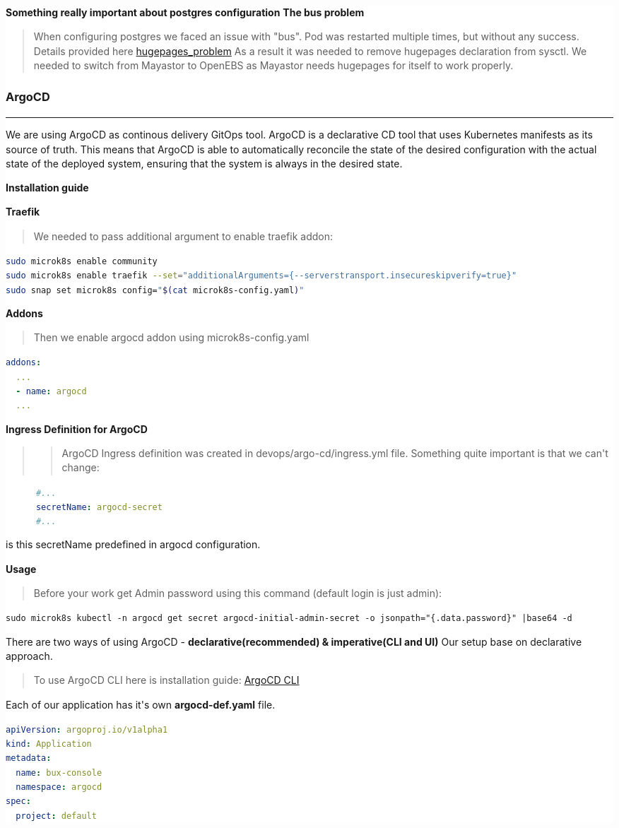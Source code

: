 **Something really important about postgres configuration**
**The bus problem**
> When configuring postgres we faced an issue with "bus". Pod was restarted multiple times, but without any success.
> Details provided here [hugepages_problem](https://github.com/kubernetes/kubernetes/issues/71233)
> As a result it was needed to remove hugepages declaration from sysctl.
> We needed to switch from Mayastor to OpenEBS as Mayastor needs hugepages for itself to work properly.

### ArgoCD

---------------------------------------------------------------------------------------
We are using ArgoCD as continous delivery GitOps tool.
ArgoCD is a declarative CD tool that uses Kubernetes manifests as its source of truth. 
This means that ArgoCD is able to automatically reconcile the state of the desired configuration with the actual state of the deployed system, ensuring that the system is always in the desired state.

**Installation guide**

**Traefik**
> We needed to pass additional argument to enable traefik addon:
```bash
sudo microk8s enable community
sudo microk8s enable traefik --set="additionalArguments={--serverstransport.insecureskipverify=true}"
sudo snap set microk8s config="$(cat microk8s-config.yaml)"
```
**Addons**
> Then we enable argocd addon using microk8s-config.yaml
```yaml
addons:
  ...
  - name: argocd
  ...
```
**Ingress Definition for ArgoCD**
>> ArgoCD Ingress definition was created in devops/argo-cd/ingress.yml file. 
Something quite important is that we can't change:
```yaml
      #...
      secretName: argocd-secret
      #...
```
is this secretName predefined in argocd configuration.

**Usage**

> Before your work get Admin password using this command (default login is just admin):

```sudo microk8s kubectl -n argocd get secret argocd-initial-admin-secret -o jsonpath="{.data.password}" |base64 -d ```

There are two ways of using ArgoCD - **declarative(recommended) & imperative(CLI and UI)**
Our setup base on declarative approach.

> To use ArgoCD CLI here is installation guide:
> [ArgoCD CLI](https://argo-cd.readthedocs.io/en/stable/cli_installation/)

Each of our application has it's own **argocd-def.yaml** file.

```yaml
apiVersion: argoproj.io/v1alpha1
kind: Application
metadata:
  name: bux-console
  namespace: argocd
spec:
  project: default
```